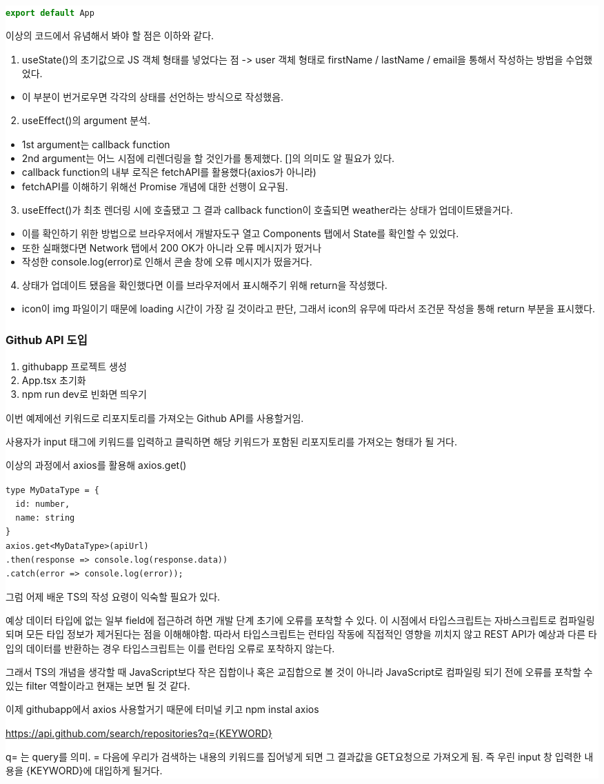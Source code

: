 ```jsx
export default App
```
이상의 코드에서 유념해서 봐야 할 점은 이하와 같다.
1. useState()의 초기값으로 JS 객체 형태를 넣었다는 점 -> user 객체 형태로 firstName / lastName / email을 통해서 작성하는 방법을 수업했었다.
  - 이 부분이 번거로우면 각각의 상태를 선언하는 방식으로 작성했음.

2. useEffect()의 argument 분석.
  - 1st argument는 callback function
  - 2nd argument는 어느 시점에 리렌더링을 할 것인가를 통제했다. []의 의미도 알 필요가 있다.
  - callback function의 내부 로직은 fetchAPI를 활용했다(axios가 아니라)
  - fetchAPI를 이해하기 위해선 Promise 개념에 대한 선행이 요구됨.

3. useEffect()가 최초 렌더링 시에 호출됐고 그 결과 callback function이 호출되면 weather라는 상태가 업데이트됐을거다.
  - 이를 확인하기 위한 방법으로 브라우저에서 개발자도구 열고 Components 탭에서 State를 확인할 수 있었다.
  - 또한 실패했다면 Network 탭에서 200 OK가 아니라 오류 메시지가 떴거나
  - 작성한 console.log(error)로 인해서 콘솔 창에 오류 메시지가 떴을거다.

4. 상태가 업데이트 됐음을 확인했다면 이를 브라우저에서 표시해주기 위해 return을 작성했다.
  - icon이 img 파일이기 때문에 loading 시간이 가장 길 것이라고 판단, 그래서 icon의 유무에 따라서 조건문 작성을 통해 return 부분을 표시했다.

### Github API 도입
1. githubapp 프로젝트 생성
2. App.tsx 초기화
3. npm run dev로 빈화면 띄우기

이번 예제에선 키워드로 리포지토리를 가져오는 Github API를 사용할거임.

사용자가 input 태그에 키워드를 입력하고 클릭하면 해당 키워드가 포함된 리포지토리를 가져오는 형태가 될 거다.

이상의 과정에서 axios를 활용해 axios.get()
```tsx
type MyDataType = {
  id: number,
  name: string
}
axios.get<MyDataType>(apiUrl)
.then(response => console.log(response.data))
.catch(error => console.log(error));
```
그럼 어제 배운 TS의 작성 요령이 익숙할 필요가 있다.

예상 데이터 타입에 없는 일부 field에 접근하려 하면 개발 단계 초기에 오류를 포착할 수 있다. 이 시점에서 타입스크립트는 자바스크립트로 컴파일링 되며 모든 타입 정보가 제거된다는 점을 이해해야함. 따라서 타입스크립트는 런타임 작동에 직접적인 영향을 끼치지 않고 REST API가 예상과 다른 타입의 데이터를 반환하는 경우 타입스크립트는 이를 런타임 오류로 포착하지 않는다.

그래서 TS의 개념을 생각할 때 JavaScript보다 작은 집합이나 혹은 교집합으로 볼 것이 아니라 JavaScript로 컴파일링 되기 전에 오류를 포착할 수 있는 filter 역할이라고 현재는 보면 될 것 같다.

이제 githubapp에서 axios 사용할거기 때문에
터미널 키고
npm instal axios

https://api.github.com/search/repositories?q={KEYWORD}

q= 는 query를 의미. = 다음에 우리가 검색하는 내용의 키워드를 집어넣게 되면 그 결과값을 GET요청으로 가져오게 됨.
즉 우린 input 창 입력한 내용을 {KEYWORD}에 대입하게 될거다.
